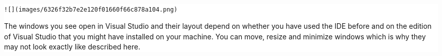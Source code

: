     ![](images/6326f32b7e2e120f01660f66c878a104.png)
The windows you see open in Visual Studio and their layout depend on whether you have used the IDE before and on the edition of Visual Studio that you might have installed on your machine. You can move, resize and minimize windows which is why they may not look exactly like described here.